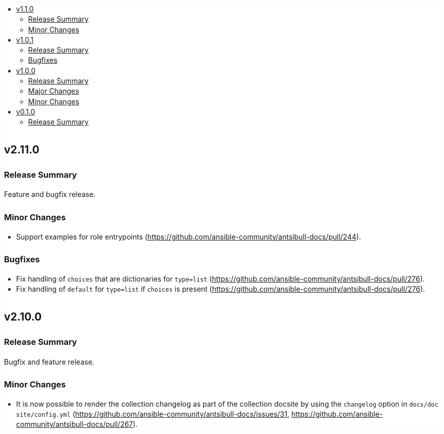- <a href="#v1-1-0">v1\.1\.0</a>
    - <a href="#release-summary-33">Release Summary</a>
    - <a href="#minor-changes-22">Minor Changes</a>
- <a href="#v1-0-1">v1\.0\.1</a>
    - <a href="#release-summary-34">Release Summary</a>
    - <a href="#bugfixes-29">Bugfixes</a>
- <a href="#v1-0-0">v1\.0\.0</a>
    - <a href="#release-summary-35">Release Summary</a>
    - <a href="#major-changes-2">Major Changes</a>
    - <a href="#minor-changes-23">Minor Changes</a>
- <a href="#v0-1-0">v0\.1\.0</a>
    - <a href="#release-summary-36">Release Summary</a>

<a id="v2-11-0"></a>
## v2\.11\.0

<a id="release-summary"></a>
### Release Summary

Feature and bugfix release\.

<a id="minor-changes"></a>
### Minor Changes

* Support examples for role entrypoints \([https\://github\.com/ansible\-community/antsibull\-docs/pull/244](https\://github\.com/ansible\-community/antsibull\-docs/pull/244)\)\.

<a id="bugfixes"></a>
### Bugfixes

* Fix handling of <code>choices</code> that are dictionaries for <code>type\=list</code> \([https\://github\.com/ansible\-community/antsibull\-docs/pull/276](https\://github\.com/ansible\-community/antsibull\-docs/pull/276)\)\.
* Fix handling of <code>default</code> for <code>type\=list</code> if <code>choices</code> is present \([https\://github\.com/ansible\-community/antsibull\-docs/pull/276](https\://github\.com/ansible\-community/antsibull\-docs/pull/276)\)\.

<a id="v2-10-0"></a>
## v2\.10\.0

<a id="release-summary-1"></a>
### Release Summary

Bugfix and feature release\.

<a id="minor-changes-1"></a>
### Minor Changes

* It is now possible to render the collection changelog as part of the collection docsite by using the <code>changelog</code> option in <code>docs/docsite/config\.yml</code> \([https\://github\.com/ansible\-community/antsibull\-docs/issues/31](https\://github\.com/ansible\-community/antsibull\-docs/issues/31)\, [https\://github\.com/ansible\-community/antsibull\-docs/pull/267](https\://github\.com/ansible\-community/antsibull\-docs/pull/267)\)\.
